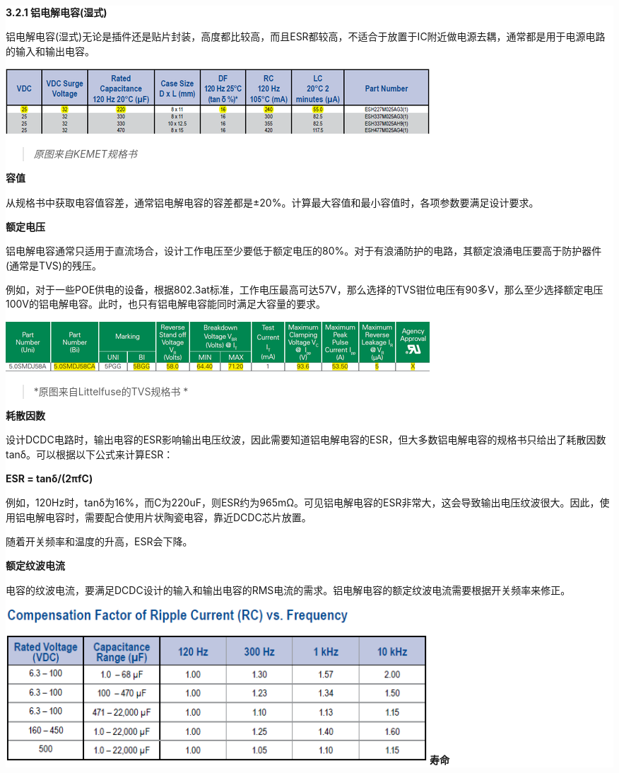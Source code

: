 **3.2.1 铝电解电容(湿式)**

铝电解电容(湿式)无论是插件还是贴片封装，高度都比较高，而且ESR都较高，不适合于放置于IC附近做电源去耦，通常都是用于电源电路的输入和输出电容。

![关于电容，这篇说得太详细了！](docs/IC/02-微电子手册/电容/1506762778203989.png)

> *原图来自KEMET规格书*

**容值**

从规格书中获取电容值容差，通常铝电解电容的容差都是±20%。计算最大容值和最小容值时，各项参数要满足设计要求。

**额定电压**

铝电解电容通常只适用于直流场合，设计工作电压至少要低于额定电压的80%。对于有浪涌防护的电路，其额定浪涌电压要高于防护器件(通常是TVS)的残压。

例如，对于一些POE供电的设备，根据802.3at标准，工作电压最高可达57V，那么选择的TVS钳位电压有90多V，那么至少选择额定电压100V的铝电解电容。此时，也只有铝电解电容能同时满足大容量的要求。

![关于电容，这篇说得太详细了！](docs/IC/02-微电子手册/电容/1506762779694014.png)

> *原图来自Littelfuse的TVS规格书
> *

**耗散因数**

设计DCDC电路时，输出电容的ESR影响输出电压纹波，因此需要知道铝电解电容的ESR，但大多数铝电解电容的规格书只给出了耗散因数tanδ。可以根据以下公式来计算ESR：

**ESR = tanδ/(2πfC)**

例如，120Hz时，tanδ为16%，而C为220uF，则ESR约为965mΩ。可见铝电解电容的ESR非常大，这会导致输出电压纹波很大。因此，使用铝电解电容时，需要配合使用片状陶瓷电容，靠近DCDC芯片放置。

随着开关频率和温度的升高，ESR会下降。

**额定纹波电流**

电容的纹波电流，要满足DCDC设计的输入和输出电容的RMS电流的需求。铝电解电容的额定纹波电流需要根据开关频率来修正。

![关于电容，这篇说得太详细了！](docs/IC/02-微电子手册/电容/1506762779417619.png)**寿命**
